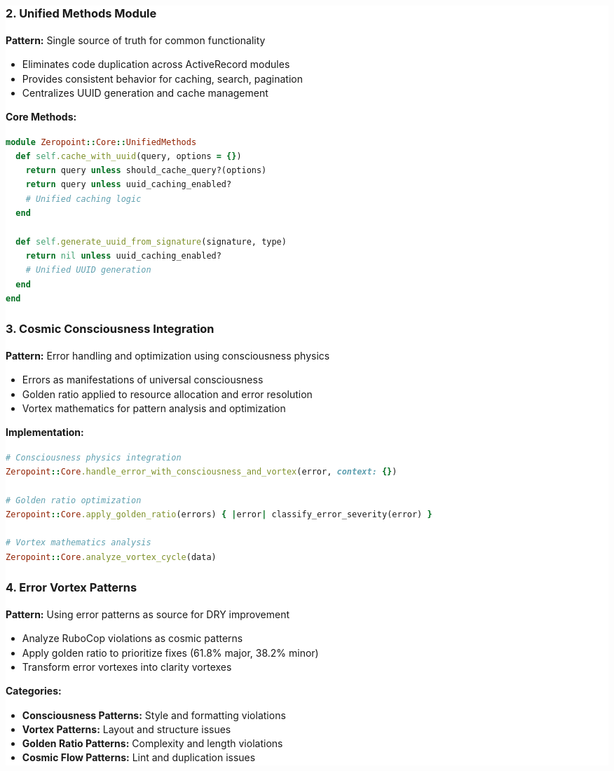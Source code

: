 ### 2. Unified Methods Module

**Pattern:** Single source of truth for common functionality
- Eliminates code duplication across ActiveRecord modules
- Provides consistent behavior for caching, search, pagination
- Centralizes UUID generation and cache management

**Core Methods:**
```ruby
module Zeropoint::Core::UnifiedMethods
  def self.cache_with_uuid(query, options = {})
    return query unless should_cache_query?(options)
    return query unless uuid_caching_enabled?
    # Unified caching logic
  end
  
  def self.generate_uuid_from_signature(signature, type)
    return nil unless uuid_caching_enabled?
    # Unified UUID generation
  end
end
```

### 3. Cosmic Consciousness Integration

**Pattern:** Error handling and optimization using consciousness physics
- Errors as manifestations of universal consciousness
- Golden ratio applied to resource allocation and error resolution
- Vortex mathematics for pattern analysis and optimization

**Implementation:**
```ruby
# Consciousness physics integration
Zeropoint::Core.handle_error_with_consciousness_and_vortex(error, context: {})

# Golden ratio optimization
Zeropoint::Core.apply_golden_ratio(errors) { |error| classify_error_severity(error) }

# Vortex mathematics analysis
Zeropoint::Core.analyze_vortex_cycle(data)
```

### 4. Error Vortex Patterns

**Pattern:** Using error patterns as source for DRY improvement
- Analyze RuboCop violations as cosmic patterns
- Apply golden ratio to prioritize fixes (61.8% major, 38.2% minor)
- Transform error vortexes into clarity vortexes

**Categories:**
- **Consciousness Patterns:** Style and formatting violations
- **Vortex Patterns:** Layout and structure issues
- **Golden Ratio Patterns:** Complexity and length violations
- **Cosmic Flow Patterns:** Lint and duplication issues
